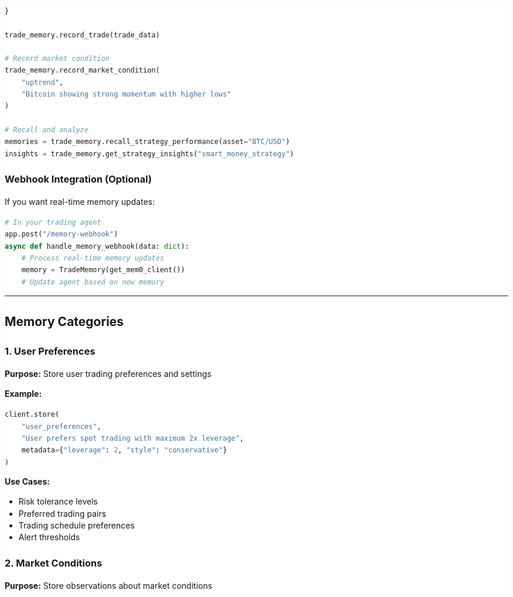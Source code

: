```python
}

trade_memory.record_trade(trade_data)

# Record market condition
trade_memory.record_market_condition(
    "uptrend",
    "Bitcoin showing strong momentum with higher lows"
)

# Recall and analyze
memories = trade_memory.recall_strategy_performance(asset="BTC/USD")
insights = trade_memory.get_strategy_insights("smart_money_strategy")
```

### Webhook Integration (Optional)

If you want real-time memory updates:

```python
# In your trading agent
app.post("/memory-webhook")
async def handle_memory_webhook(data: dict):
    # Process real-time memory updates
    memory = TradeMemory(get_mem0_client())
    # Update agent based on new memory
```

---

## Memory Categories

### 1. User Preferences
**Purpose:** Store user trading preferences and settings

**Example:**
```python
client.store(
    "user_preferences",
    "User prefers spot trading with maximum 2x leverage",
    metadata={"leverage": 2, "style": "conservative"}
)
```

**Use Cases:**
- Risk tolerance levels
- Preferred trading pairs
- Trading schedule preferences
- Alert thresholds

### 2. Market Conditions
**Purpose:** Store observations about market conditions
